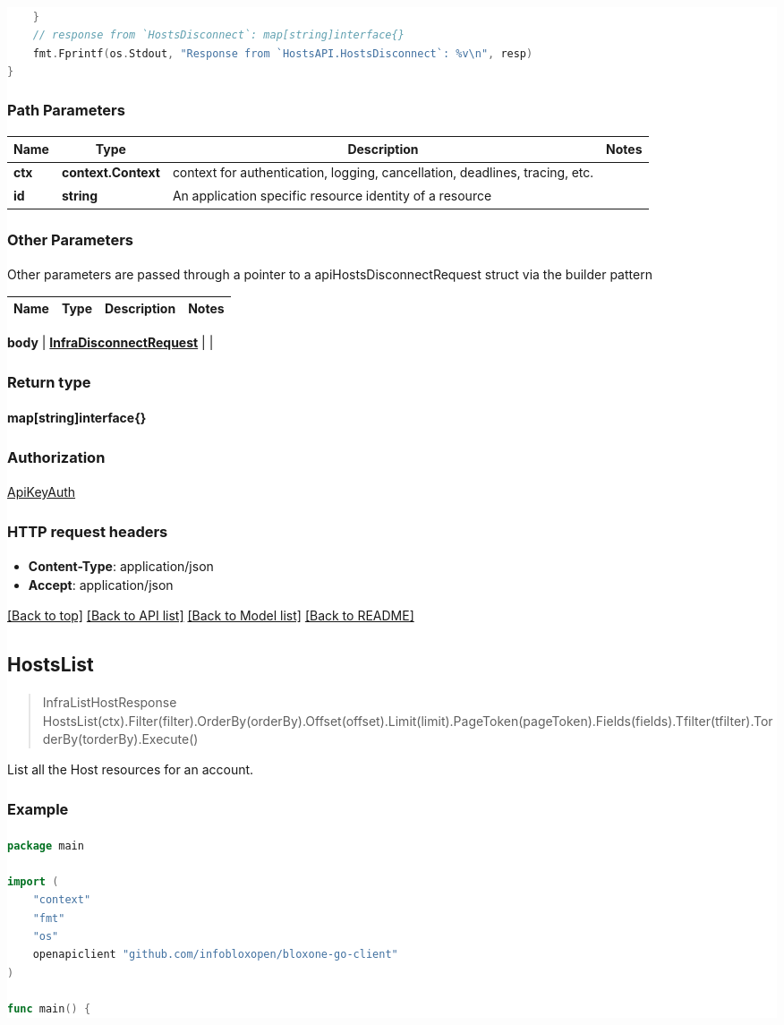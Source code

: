 ```go
    }
    // response from `HostsDisconnect`: map[string]interface{}
    fmt.Fprintf(os.Stdout, "Response from `HostsAPI.HostsDisconnect`: %v\n", resp)
}
```

### Path Parameters


Name | Type | Description  | Notes
------------- | ------------- | ------------- | -------------
**ctx** | **context.Context** | context for authentication, logging, cancellation, deadlines, tracing, etc.
**id** | **string** | An application specific resource identity of a resource | 

### Other Parameters

Other parameters are passed through a pointer to a apiHostsDisconnectRequest struct via the builder pattern


Name | Type | Description  | Notes
------------- | ------------- | ------------- | -------------

 **body** | [**InfraDisconnectRequest**](InfraDisconnectRequest.md) |  | 

### Return type

**map[string]interface{}**

### Authorization

[ApiKeyAuth](../README.md#ApiKeyAuth)

### HTTP request headers

- **Content-Type**: application/json
- **Accept**: application/json

[[Back to top]](#) [[Back to API list]](../README.md#documentation-for-api-endpoints)
[[Back to Model list]](../README.md#documentation-for-models)
[[Back to README]](../README.md)


## HostsList

> InfraListHostResponse HostsList(ctx).Filter(filter).OrderBy(orderBy).Offset(offset).Limit(limit).PageToken(pageToken).Fields(fields).Tfilter(tfilter).TorderBy(torderBy).Execute()

List all the Host resources for an account.

### Example

```go
package main

import (
    "context"
    "fmt"
    "os"
    openapiclient "github.com/infobloxopen/bloxone-go-client"
)

func main() {
```